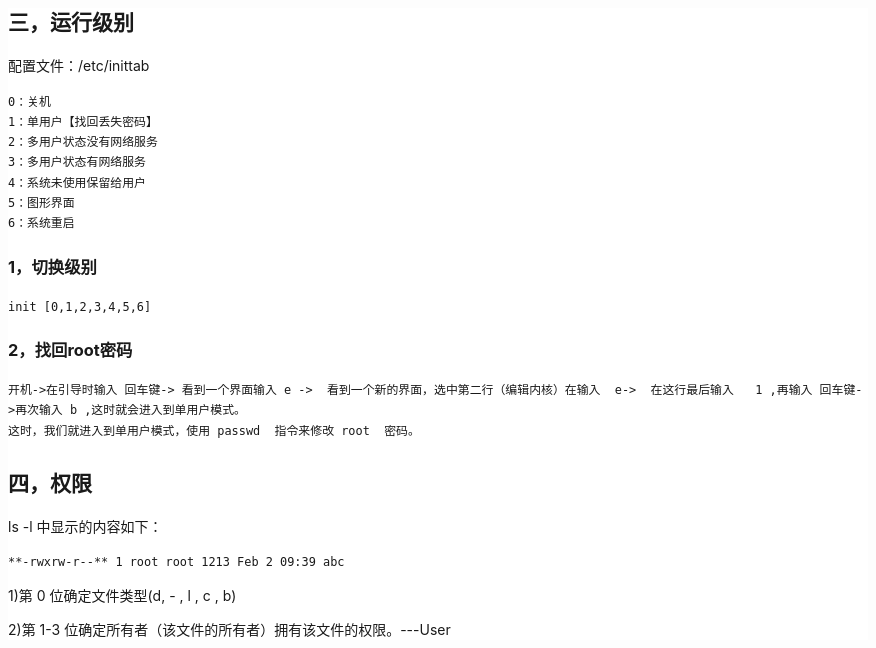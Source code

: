 

























## 三，运行级别

配置文件：/etc/inittab

```
0：关机
1：单用户【找回丢失密码】
2：多用户状态没有网络服务
3：多用户状态有网络服务
4：系统未使用保留给用户
5：图形界面
6：系统重启
```

### 1，切换级别

```
init [0,1,2,3,4,5,6]
```

### 2，找回root密码

```
开机->在引导时输入 回车键-> 看到一个界面输入 e ->  看到一个新的界面，选中第二行（编辑内核）在输入  e->  在这行最后输入	1 ,再输入 回车键->再次输入 b ,这时就会进入到单用户模式。
这时，我们就进入到单用户模式，使用 passwd  指令来修改 root  密码。
```



## 四，权限

ls  -l 中显示的内容如下：

```
**-rwxrw-r--** 1 root root 1213 Feb 2 09:39 abc
```

1)第 0 位确定文件类型(d, - , l , c , b)

2)第 1-3 位确定所有者（该文件的所有者）拥有该文件的权限。---User
